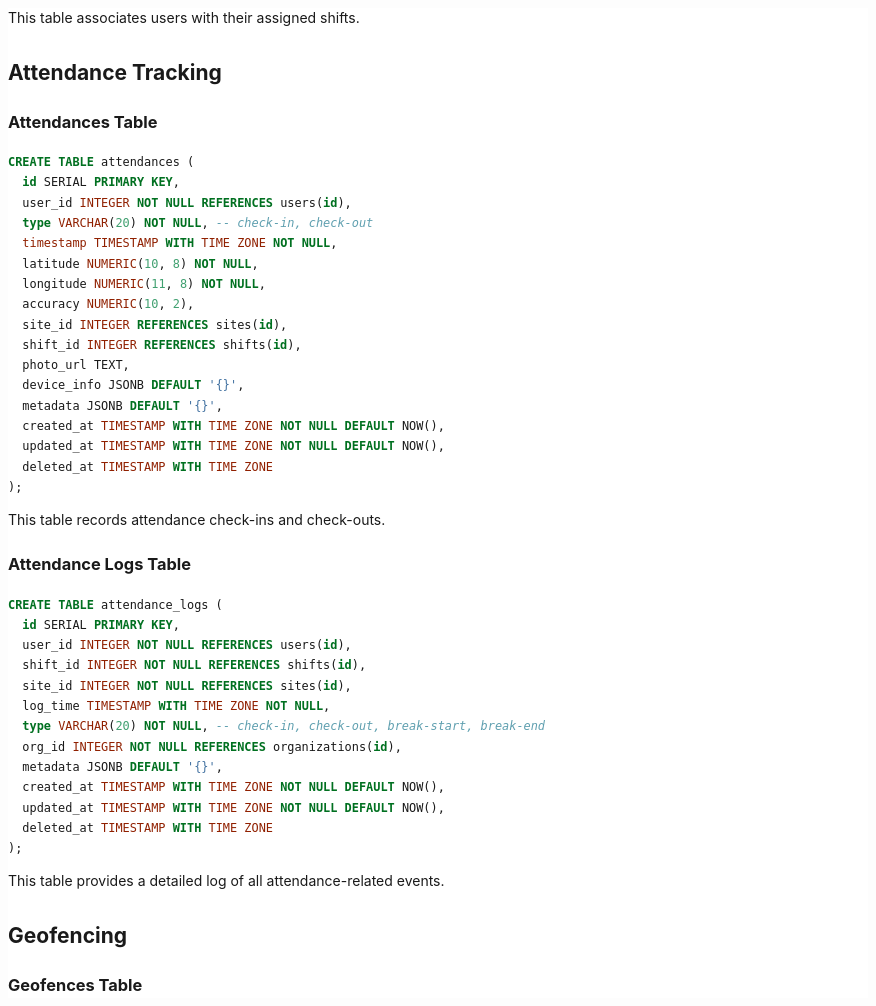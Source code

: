 This table associates users with their assigned shifts.

## Attendance Tracking

### Attendances Table

```sql
CREATE TABLE attendances (
  id SERIAL PRIMARY KEY,
  user_id INTEGER NOT NULL REFERENCES users(id),
  type VARCHAR(20) NOT NULL, -- check-in, check-out
  timestamp TIMESTAMP WITH TIME ZONE NOT NULL,
  latitude NUMERIC(10, 8) NOT NULL,
  longitude NUMERIC(11, 8) NOT NULL,
  accuracy NUMERIC(10, 2),
  site_id INTEGER REFERENCES sites(id),
  shift_id INTEGER REFERENCES shifts(id),
  photo_url TEXT,
  device_info JSONB DEFAULT '{}',
  metadata JSONB DEFAULT '{}',
  created_at TIMESTAMP WITH TIME ZONE NOT NULL DEFAULT NOW(),
  updated_at TIMESTAMP WITH TIME ZONE NOT NULL DEFAULT NOW(),
  deleted_at TIMESTAMP WITH TIME ZONE
);
```

This table records attendance check-ins and check-outs.

### Attendance Logs Table

```sql
CREATE TABLE attendance_logs (
  id SERIAL PRIMARY KEY,
  user_id INTEGER NOT NULL REFERENCES users(id),
  shift_id INTEGER NOT NULL REFERENCES shifts(id),
  site_id INTEGER NOT NULL REFERENCES sites(id),
  log_time TIMESTAMP WITH TIME ZONE NOT NULL,
  type VARCHAR(20) NOT NULL, -- check-in, check-out, break-start, break-end
  org_id INTEGER NOT NULL REFERENCES organizations(id),
  metadata JSONB DEFAULT '{}',
  created_at TIMESTAMP WITH TIME ZONE NOT NULL DEFAULT NOW(),
  updated_at TIMESTAMP WITH TIME ZONE NOT NULL DEFAULT NOW(),
  deleted_at TIMESTAMP WITH TIME ZONE
);
```

This table provides a detailed log of all attendance-related events.

## Geofencing

### Geofences Table
